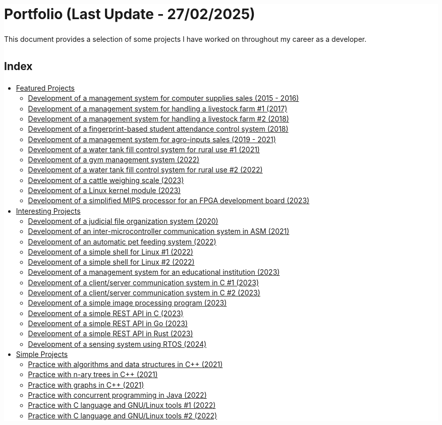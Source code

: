 # Portfolio (Last Update - 27/02/2025)

This document provides a selection of some projects I have worked on throughout my career as a developer.

## Index

- [Featured Projects](#featured-projects)
    - [Development of a management system for computer supplies sales (2015 - 2016)](#development-of-a-management-system-for-computer-supplies-sales-2015---2016)
    - [Development of a management system for handling a livestock farm #1 (2017)](#development-of-a-management-system-for-handling-a-livestock-farm-1-2017)
    - [Development of a management system for handling a livestock farm #2 (2018)](#development-of-a-management-system-for-handling-a-livestock-farm-2-2018)
    - [Development of a fingerprint-based student attendance control system (2018)](#development-of-a-fingerprint-based-student-attendance-control-system-2018)
    - [Development of a management system for agro-inputs sales (2019 - 2021)](#development-of-a-management-system-for-agro-inputs-sales-2019---2021)
    - [Development of a water tank fill control system for rural use #1 (2021)](#development-of-a-water-tank-fill-control-system-for-rural-use-1-2021)
    - [Development of a gym management system (2022)](#development-of-a-gym-management-system-2022)
    - [Development of a water tank fill control system for rural use #2 (2022)](#development-of-a-water-tank-fill-control-system-for-rural-use-2-2022)
    - [Development of a cattle weighing scale (2023)](#development-of-a-cattle-weighing-scale-2023)
    - [Development of a Linux kernel module (2023)](#development-of-a-linux-kernel-module-2023)
    - [Development of a simplified MIPS processor for an FPGA development board (2023)](#development-of-a-simplified-mips-processor-for-an-fpga-development-board-2023)
- [Interesting Projects](#interesting-projects)
    - [Development of a judicial file organization system (2020)](#development-of-a-judicial-file-organization-system-2020)
    - [Development of an inter-microcontroller communication system in ASM (2021)](#development-of-an-inter-microcontroller-communication-system-in-asm-2021)
    - [Development of an automatic pet feeding system (2022)](#development-of-an-automatic-pet-feeding-system-2022)
    - [Development of a simple shell for Linux #1 (2022)](#development-of-a-simple-shell-for-linux-1-2022)
    - [Development of a simple shell for Linux #2 (2022)](#development-of-a-simple-shell-for-linux-2-2022)
    - [Development of a management system for an educational institution (2023)](#development-of-a-management-system-for-an-educational-institution-2023)
    - [Development of a client/server communication system in C #1 (2023)](#development-of-a-clientserver-communication-system-in-c-1-2023)
    - [Development of a client/server communication system in C #2 (2023)](#development-of-a-clientserver-communication-system-in-c-2-2023)
    - [Development of a simple image processing program (2023)](#development-of-a-simple-image-processing-program-2023)
    - [Development of a simple REST API in C (2023)](#development-of-a-simple-rest-api-in-c-2023)
    - [Development of a simple REST API in Go (2023)](#development-of-a-simple-rest-api-in-go-2023)
    - [Development of a simple REST API in Rust (2023)](#development-of-a-simple-rest-api-in-rust-2023)
    - [Development of a sensing system using RTOS (2024)](#development-of-a-sensing-system-using-rtos-2024)
- [Simple Projects](#simple-projects)
    - [Practice with algorithms and data structures in C++ (2021)](#practice-with-algorithms-and-data-structures-in-c-2021)
    - [Practice with n-ary trees in C++ (2021)](#practice-with-n-ary-trees-in-c-2021)
    - [Practice with graphs in C++ (2021)](#practice-with-graphs-in-c-2021)
    - [Practice with concurrent programming in Java (2022)](#practice-with-concurrent-programming-in-java-2022)
    - [Practice with C language and GNU/Linux tools #1 (2022)](#practice-with-c-language-and-gnulinux-tools-1-2022)
    - [Practice with C language and GNU/Linux tools #2 (2022)](#practice-with-c-language-and-gnulinux-tools-2-2022)